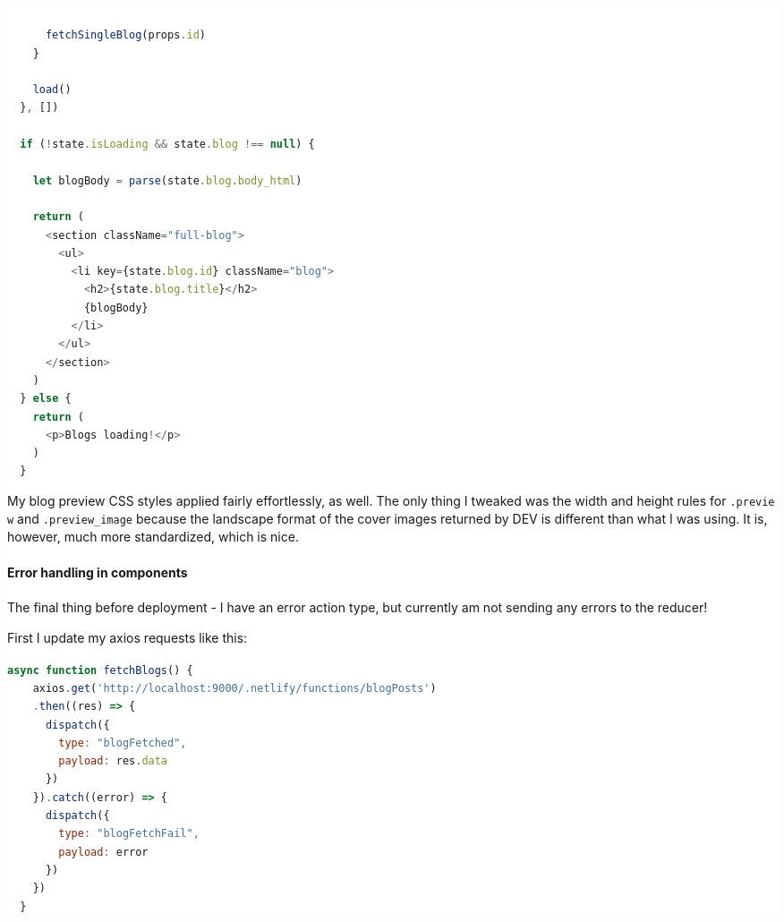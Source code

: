 ```JavaScript
      
      fetchSingleBlog(props.id)
    }

    load()
  }, [])

  if (!state.isLoading && state.blog !== null) {

    let blogBody = parse(state.blog.body_html)

    return (
      <section className="full-blog">
        <ul>
          <li key={state.blog.id} className="blog">
            <h2>{state.blog.title}</h2>
            {blogBody}
          </li>
        </ul>
      </section>
    )
  } else {
    return (
      <p>Blogs loading!</p>
    )
  }
```

My blog preview CSS styles applied fairly effortlessly, as well. The only thing I tweaked was the width and height rules for `.preview` and `.preview_image` because the landscape format of the cover images returned by DEV is different than what I was using. It is, however, much more standardized, which is nice.

#### Error handling in components

The final thing before deployment - I have an error action type, but currently am not sending any errors to the reducer!

First I update my axios requests like this:

```JavaScript
async function fetchBlogs() {
    axios.get('http://localhost:9000/.netlify/functions/blogPosts')
    .then((res) => {
      dispatch({
        type: "blogFetched",
        payload: res.data
      })
    }).catch((error) => {
      dispatch({
        type: "blogFetchFail",
        payload: error
      })
    })
  }
```
